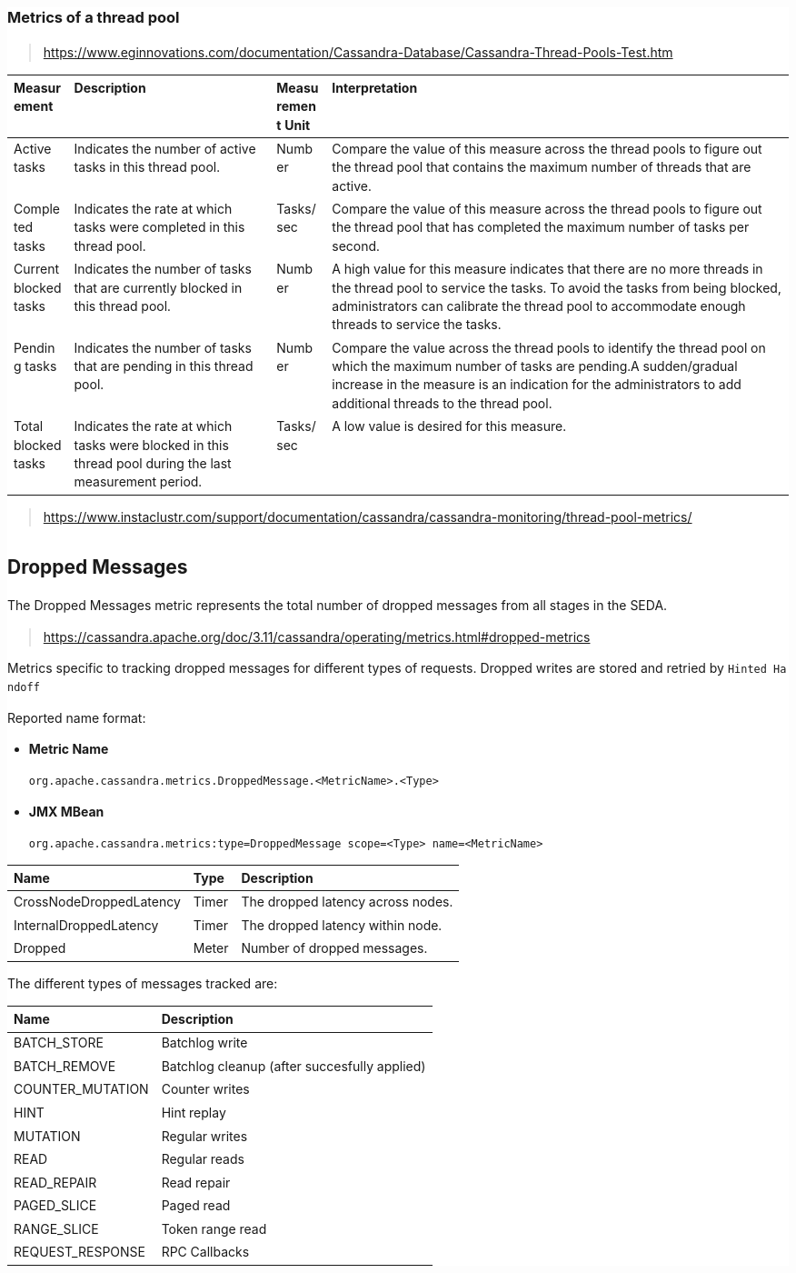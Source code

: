 
### Metrics of a thread pool
> https://www.eginnovations.com/documentation/Cassandra-Database/Cassandra-Thread-Pools-Test.htm

| Measurement           | Description                                                  | Measurement Unit | Interpretation                                               |
| :-------------------- | :----------------------------------------------------------- | :--------------- | :----------------------------------------------------------- |
| Active tasks          | Indicates the number of active tasks in this thread pool.    | Number           | Compare the value of this measure across the thread pools to figure out the thread pool that contains the maximum number of threads that are active. |
| Completed tasks       | Indicates the rate at which tasks were completed in this thread pool. | Tasks/sec        | Compare the value of this measure across the thread pools to figure out the thread pool that has completed the maximum number of tasks per second. |
| Current blocked tasks | Indicates the number of tasks that are currently blocked in this thread pool. | Number           | A high value for this measure indicates that there are no more threads in the thread pool to service the tasks. To avoid the tasks from being blocked, administrators can calibrate the thread pool to accommodate enough threads to service the tasks. |
| Pending tasks         | Indicates the number of tasks that are pending in this thread pool. | Number           | Compare the value across the thread pools to identify the thread pool on which the maximum number of tasks are pending.A sudden/gradual increase in the measure is an indication for the administrators to add additional threads to the thread pool. |
| Total blocked tasks   | Indicates the rate at which tasks were blocked in this thread pool during the last measurement period. | Tasks/sec        | A low value is desired for this measure.                     |


> https://www.instaclustr.com/support/documentation/cassandra/cassandra-monitoring/thread-pool-metrics/
## Dropped Messages

The Dropped Messages metric represents the total number of dropped messages from all stages in the SEDA.

> https://cassandra.apache.org/doc/3.11/cassandra/operating/metrics.html#dropped-metrics

Metrics specific to tracking dropped messages for different types of requests. Dropped writes are stored and retried by `Hinted Handoff`

Reported name format:

- **Metric Name**

  `org.apache.cassandra.metrics.DroppedMessage.<MetricName>.<Type>`

- **JMX MBean**

  `org.apache.cassandra.metrics:type=DroppedMessage scope=<Type> name=<MetricName>`

| Name                    | Type  | Description                       |
| :---------------------- | :---- | :-------------------------------- |
| CrossNodeDroppedLatency | Timer | The dropped latency across nodes. |
| InternalDroppedLatency  | Timer | The dropped latency within node.  |
| Dropped                 | Meter | Number of dropped messages.       |

The different types of messages tracked are:

| Name             | Description                                  |
| :--------------- | :------------------------------------------- |
| BATCH_STORE      | Batchlog write                               |
| BATCH_REMOVE     | Batchlog cleanup (after succesfully applied) |
| COUNTER_MUTATION | Counter writes                               |
| HINT             | Hint replay                                  |
| MUTATION         | Regular writes                               |
| READ             | Regular reads                                |
| READ_REPAIR      | Read repair                                  |
| PAGED_SLICE      | Paged read                                   |
| RANGE_SLICE      | Token range read                             |
| REQUEST_RESPONSE | RPC Callbacks                                |